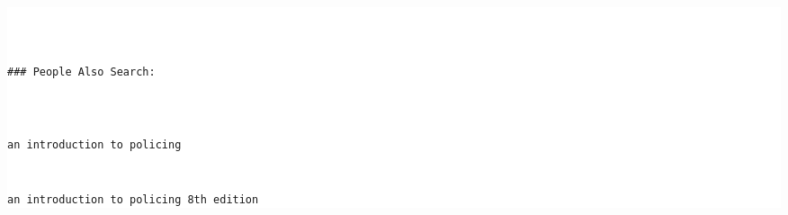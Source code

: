                                                                                                                                                                                                                                                                                                                                                                                                                                                                                                                                                                                                                                                                           
                                                                                                                                                                                                                                                                                                                                                                                                                                                                                                                                                                                                                                                                          ### People Also Search:
                                                                                                                                                                                                                                                                                                                                                                                                                                                                                                                                                                                                                                                                          
                                                                                                                                                                                                                                                                                                                                                                                                                                                                                                                                                                                                                                                                          
                                                                                                                                                                                                                                                                                                                                                                                                                                                                                                                                                                                                                                                                          an introduction to policing
                                                                                                                                                                                                                                                                                                                                                                                                                                                                                                                                                                                                                                                                          
                                                                                                                                                                                                                                                                                                                                                                                                                                                                                                                                                                                                                                                                          an introduction to policing 8th edition
                                                                                                                                                                                                                                                                                                                                                                                                                                                                                                                                                                                                                                                                          